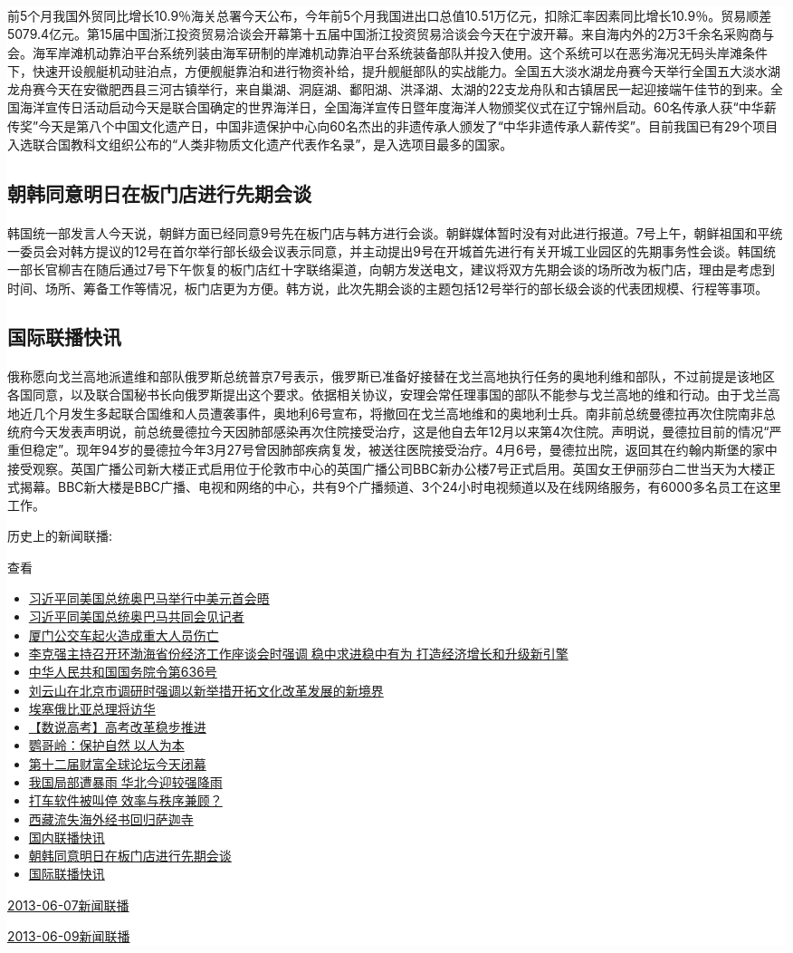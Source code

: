 
前5个月我国外贸同比增长10.9％海关总署今天公布，今年前5个月我国进出口总值10.51万亿元，扣除汇率因素同比增长10.9％。贸易顺差5079.4亿元。第15届中国浙江投资贸易洽谈会开幕第十五届中国浙江投资贸易洽谈会今天在宁波开幕。来自海内外的2万3千余名采购商与会。海军岸滩机动靠泊平台系统列装由海军研制的岸滩机动靠泊平台系统装备部队并投入使用。这个系统可以在恶劣海况无码头岸滩条件下，快速开设舰艇机动驻泊点，方便舰艇靠泊和进行物资补给，提升舰艇部队的实战能力。全国五大淡水湖龙舟赛今天举行全国五大淡水湖龙舟赛今天在安徽肥西县三河古镇举行，来自巢湖、洞庭湖、鄱阳湖、洪泽湖、太湖的22支龙舟队和古镇居民一起迎接端午佳节的到来。全国海洋宣传日活动启动今天是联合国确定的世界海洋日，全国海洋宣传日暨年度海洋人物颁奖仪式在辽宁锦州启动。60名传承人获“中华薪传奖”今天是第八个中国文化遗产日，中国非遗保护中心向60名杰出的非遗传承人颁发了“中华非遗传承人薪传奖”。目前我国已有29个项目入选联合国教科文组织公布的“人类非物质文化遗产代表作名录”，是入选项目最多的国家。


## 朝韩同意明日在板门店进行先期会谈


韩国统一部发言人今天说，朝鲜方面已经同意9号先在板门店与韩方进行会谈。朝鲜媒体暂时没有对此进行报道。7号上午，朝鲜祖国和平统一委员会对韩方提议的12号在首尔举行部长级会议表示同意，并主动提出9号在开城首先进行有关开城工业园区的先期事务性会谈。韩国统一部长官柳吉在随后通过7号下午恢复的板门店红十字联络渠道，向朝方发送电文，建议将双方先期会谈的场所改为板门店，理由是考虑到时间、场所、筹备工作等情况，板门店更为方便。韩方说，此次先期会谈的主题包括12号举行的部长级会谈的代表团规模、行程等事项。


## 国际联播快讯


俄称愿向戈兰高地派遣维和部队俄罗斯总统普京7号表示，俄罗斯已准备好接替在戈兰高地执行任务的奥地利维和部队，不过前提是该地区各国同意，以及联合国秘书长向俄罗斯提出这个要求。依据相关协议，安理会常任理事国的部队不能参与戈兰高地的维和行动。由于戈兰高地近几个月发生多起联合国维和人员遭袭事件，奥地利6号宣布，将撤回在戈兰高地维和的奥地利士兵。南非前总统曼德拉再次住院南非总统府今天发表声明说，前总统曼德拉今天因肺部感染再次住院接受治疗，这是他自去年12月以来第4次住院。声明说，曼德拉目前的情况“严重但稳定”。现年94岁的曼德拉今年3月27号曾因肺部疾病复发，被送往医院接受治疗。4月6号，曼德拉出院，返回其在约翰内斯堡的家中接受观察。英国广播公司新大楼正式启用位于伦敦市中心的英国广播公司BBC新办公楼7号正式启用。英国女王伊丽莎白二世当天为大楼正式揭幕。BBC新大楼是BBC广播、电视和网络的中心，共有9个广播频道、3个24小时电视频道以及在线网络服务，有6000多名员工在这里工作。






历史上的新闻联播:

 查看
 

* [习近平同美国总统奥巴马举行中美元首会晤](#习近平同美国总统奥巴马举行中美元首会晤)
* [习近平同美国总统奥巴马共同会见记者](#习近平同美国总统奥巴马共同会见记者)
* [厦门公交车起火造成重大人员伤亡](#厦门公交车起火造成重大人员伤亡)
* [李克强主持召开环渤海省份经济工作座谈会时强调 稳中求进稳中有为 打造经济增长和升级新引擎](#李克强主持召开环渤海省份经济工作座谈会时强调-稳中求进稳中有为-打造经济增长和升级新引擎)
* [中华人民共和国国务院令第636号](#中华人民共和国国务院令第636号)
* [刘云山在北京市调研时强调以新举措开拓文化改革发展的新境界](#刘云山在北京市调研时强调以新举措开拓文化改革发展的新境界)
* [埃塞俄比亚总理将访华](#埃塞俄比亚总理将访华)
* [【数说高考】高考改革稳步推进](#【数说高考】高考改革稳步推进)
* [鹦哥岭：保护自然 以人为本](#鹦哥岭：保护自然-以人为本)
* [第十二届财富全球论坛今天闭幕](#第十二届财富全球论坛今天闭幕)
* [我国局部遭暴雨 华北今迎较强降雨](#我国局部遭暴雨-华北今迎较强降雨)
* [打车软件被叫停 效率与秩序兼顾？](#打车软件被叫停-效率与秩序兼顾？)
* [西藏流失海外经书回归萨迦寺](#西藏流失海外经书回归萨迦寺)
* [国内联播快讯](#国内联播快讯)
* [朝韩同意明日在板门店进行先期会谈](#朝韩同意明日在板门店进行先期会谈)
* [国际联播快讯](#国际联播快讯)






[2013-06-07新闻联播](/xinwenlianbo/20130607)


[2013-06-09新闻联播](/xinwenlianbo/20130609)




